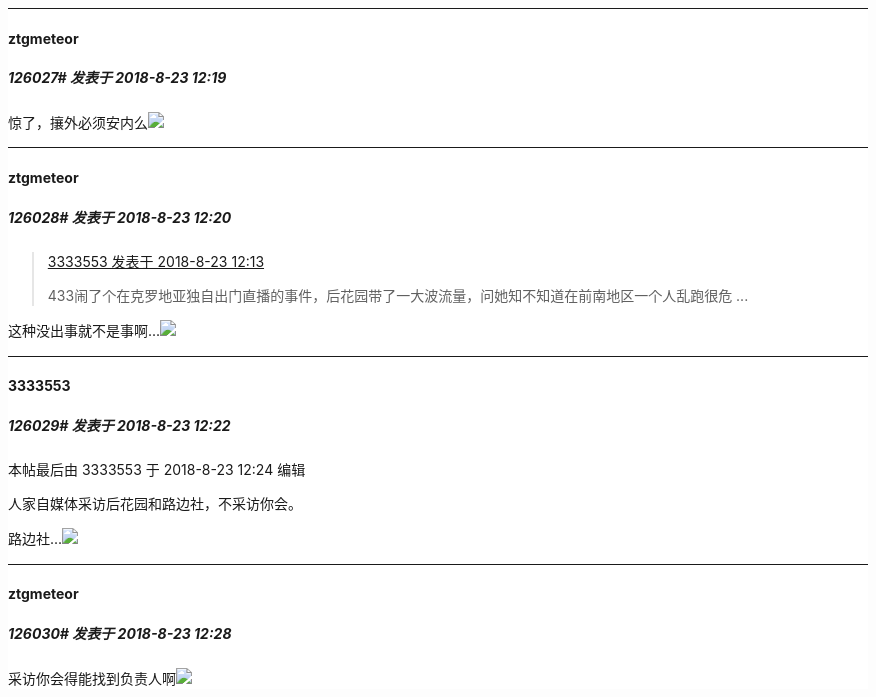 

-----

####  ztgmeteor  
##### 126027#       发表于 2018-8-23 12:19




惊了，攘外必须安内么<img src="https://static.saraba1st.com/image/smiley/face2017/049.png" referrerpolicy="no-referrer">







-----

####  ztgmeteor  
##### 126028#       发表于 2018-8-23 12:20



<blockquote><a href="httphttps://bbs.saraba1st.com/2b/forum.php?mod=redirect&amp;goto=findpost&amp;pid=40735172&amp;ptid=1105387" target="_blank">3333553 发表于 2018-8-23 12:13</a>

433闹了个在克罗地亚独自出门直播的事件，后花园带了一大波流量，问她知不知道在前南地区一个人乱跑很危 ...</blockquote>
这种没出事就不是事啊...<img src="https://static.saraba1st.com/image/smiley/face2017/001.png" referrerpolicy="no-referrer">







-----

####  3333553  
##### 126029#       发表于 2018-8-23 12:22



 本帖最后由 3333553 于 2018-8-23 12:24 编辑 

人家自媒体采访后花园和路边社，不采访你会。


路边社...<img src="https://static.saraba1st.com/image/smiley/face2017/003.png" referrerpolicy="no-referrer">







-----

####  ztgmeteor  
##### 126030#       发表于 2018-8-23 12:28




采访你会得能找到负责人啊<img src="https://static.saraba1st.com/image/smiley/face2017/066.png" referrerpolicy="no-referrer">
